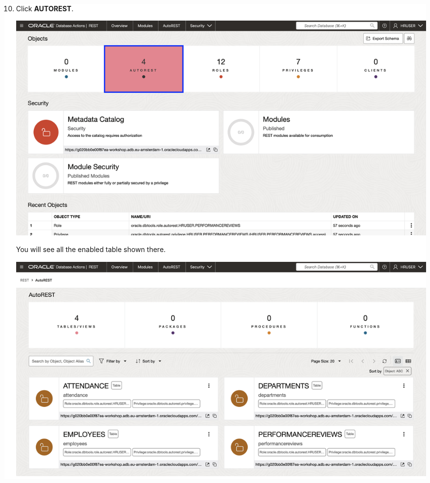 10. Click **AUTOREST**.

    ![Click AUTOREST](./../database-setup/images/autorest.png " ")

    You will see all the enabled table shown there.

    ![Click AUTOREST tables](./../database-setup/images/autorest-tables.png " ")
